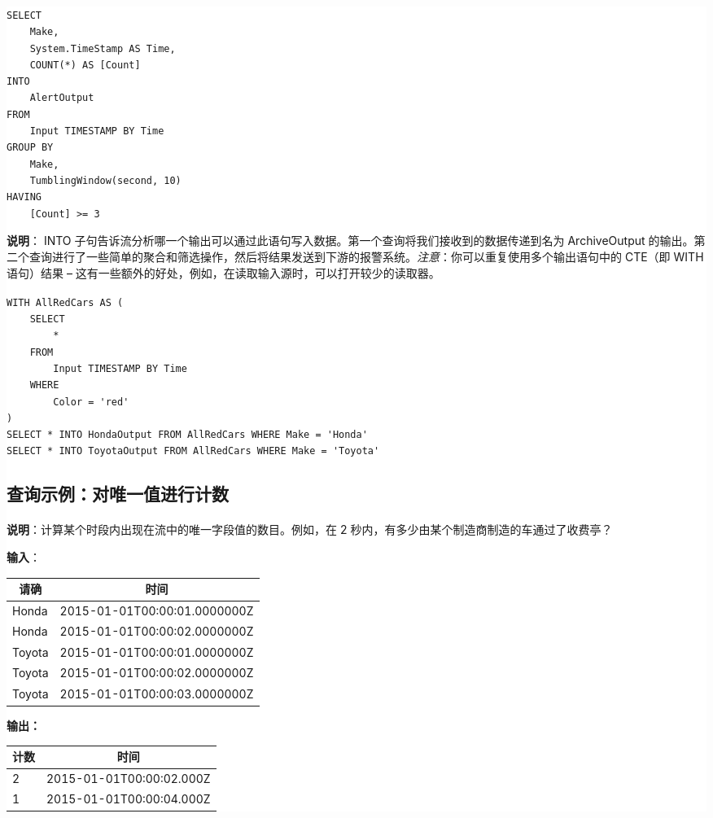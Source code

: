 	SELECT
		Make,
		System.TimeStamp AS Time,
		COUNT(*) AS [Count]
	INTO
		AlertOutput
	FROM
		Input TIMESTAMP BY Time
	GROUP BY
		Make,
		TumblingWindow(second, 10)
	HAVING
		[Count] >= 3

**说明**：
INTO 子句告诉流分析哪一个输出可以通过此语句写入数据。第一个查询将我们接收到的数据传递到名为 ArchiveOutput 的输出。第二个查询进行了一些简单的聚合和筛选操作，然后将结果发送到下游的报警系统。*注意*：你可以重复使用多个输出语句中的 CTE（即 WITH 语句）结果 – 这有一些额外的好处，例如，在读取输入源时，可以打开较少的读取器。

	WITH AllRedCars AS (
		SELECT
			*
		FROM
			Input TIMESTAMP BY Time
		WHERE
			Color = 'red'
	)
	SELECT * INTO HondaOutput FROM AllRedCars WHERE Make = 'Honda'
	SELECT * INTO ToyotaOutput FROM AllRedCars WHERE Make = 'Toyota'

## 查询示例：对唯一值进行计数
**说明**：计算某个时段内出现在流中的唯一字段值的数目。例如，在 2 秒内，有多少由某个制造商制造的车通过了收费亭？

**输入**：

| 请确 | 时间 |
| --- | --- |
| Honda | 2015-01-01T00:00:01.0000000Z |
| Honda | 2015-01-01T00:00:02.0000000Z |
| Toyota | 2015-01-01T00:00:01.0000000Z |
| Toyota | 2015-01-01T00:00:02.0000000Z |
| Toyota | 2015-01-01T00:00:03.0000000Z |

**输出：**

| 计数 | 时间 |
| --- | --- |
| 2 | 2015-01-01T00:00:02.000Z |
| 1 | 2015-01-01T00:00:04.000Z |
